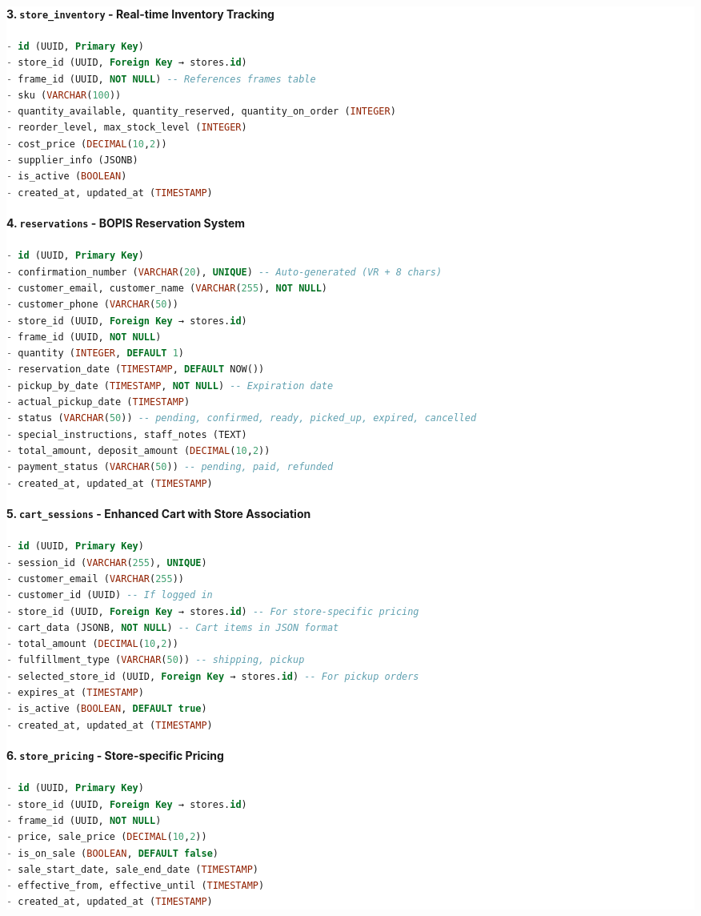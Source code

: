 #### 3. `store_inventory` - Real-time Inventory Tracking
```sql
- id (UUID, Primary Key)
- store_id (UUID, Foreign Key → stores.id)
- frame_id (UUID, NOT NULL) -- References frames table
- sku (VARCHAR(100))
- quantity_available, quantity_reserved, quantity_on_order (INTEGER)
- reorder_level, max_stock_level (INTEGER)
- cost_price (DECIMAL(10,2))
- supplier_info (JSONB)
- is_active (BOOLEAN)
- created_at, updated_at (TIMESTAMP)
```

#### 4. `reservations` - BOPIS Reservation System
```sql
- id (UUID, Primary Key)
- confirmation_number (VARCHAR(20), UNIQUE) -- Auto-generated (VR + 8 chars)
- customer_email, customer_name (VARCHAR(255), NOT NULL)
- customer_phone (VARCHAR(50))
- store_id (UUID, Foreign Key → stores.id)
- frame_id (UUID, NOT NULL)
- quantity (INTEGER, DEFAULT 1)
- reservation_date (TIMESTAMP, DEFAULT NOW())
- pickup_by_date (TIMESTAMP, NOT NULL) -- Expiration date
- actual_pickup_date (TIMESTAMP)
- status (VARCHAR(50)) -- pending, confirmed, ready, picked_up, expired, cancelled
- special_instructions, staff_notes (TEXT)
- total_amount, deposit_amount (DECIMAL(10,2))
- payment_status (VARCHAR(50)) -- pending, paid, refunded
- created_at, updated_at (TIMESTAMP)
```

#### 5. `cart_sessions` - Enhanced Cart with Store Association
```sql
- id (UUID, Primary Key)
- session_id (VARCHAR(255), UNIQUE)
- customer_email (VARCHAR(255))
- customer_id (UUID) -- If logged in
- store_id (UUID, Foreign Key → stores.id) -- For store-specific pricing
- cart_data (JSONB, NOT NULL) -- Cart items in JSON format
- total_amount (DECIMAL(10,2))
- fulfillment_type (VARCHAR(50)) -- shipping, pickup
- selected_store_id (UUID, Foreign Key → stores.id) -- For pickup orders
- expires_at (TIMESTAMP)
- is_active (BOOLEAN, DEFAULT true)
- created_at, updated_at (TIMESTAMP)
```

#### 6. `store_pricing` - Store-specific Pricing
```sql
- id (UUID, Primary Key)
- store_id (UUID, Foreign Key → stores.id)
- frame_id (UUID, NOT NULL)
- price, sale_price (DECIMAL(10,2))
- is_on_sale (BOOLEAN, DEFAULT false)
- sale_start_date, sale_end_date (TIMESTAMP)
- effective_from, effective_until (TIMESTAMP)
- created_at, updated_at (TIMESTAMP)
```
